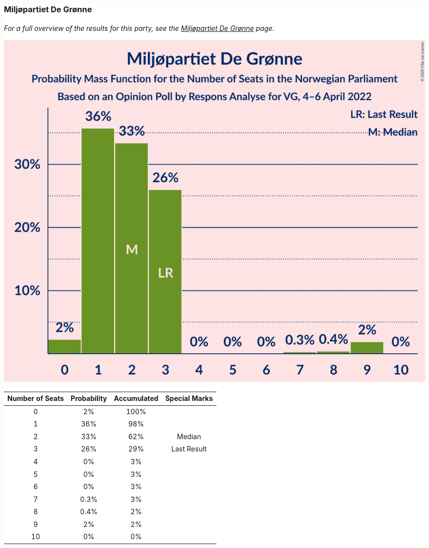 ### Miljøpartiet De Grønne

*For a full overview of the results for this party, see the [Miljøpartiet De Grønne](party-miljøpartietdegrønne.html) page.*

![Graph with seats probability mass function not yet produced](2022-04-06-ResponsAnalyse-seats-pmf-miljøpartietdegrønne.png "Seats Probability Mass Function")

| Number of Seats | Probability | Accumulated | Special Marks |
|:---------------:|:-----------:|:-----------:|:-------------:|
| 0 | 2% | 100% |  |
| 1 | 36% | 98% |  |
| 2 | 33% | 62% | Median |
| 3 | 26% | 29% | Last Result |
| 4 | 0% | 3% |  |
| 5 | 0% | 3% |  |
| 6 | 0% | 3% |  |
| 7 | 0.3% | 3% |  |
| 8 | 0.4% | 2% |  |
| 9 | 2% | 2% |  |
| 10 | 0% | 0% |  |
